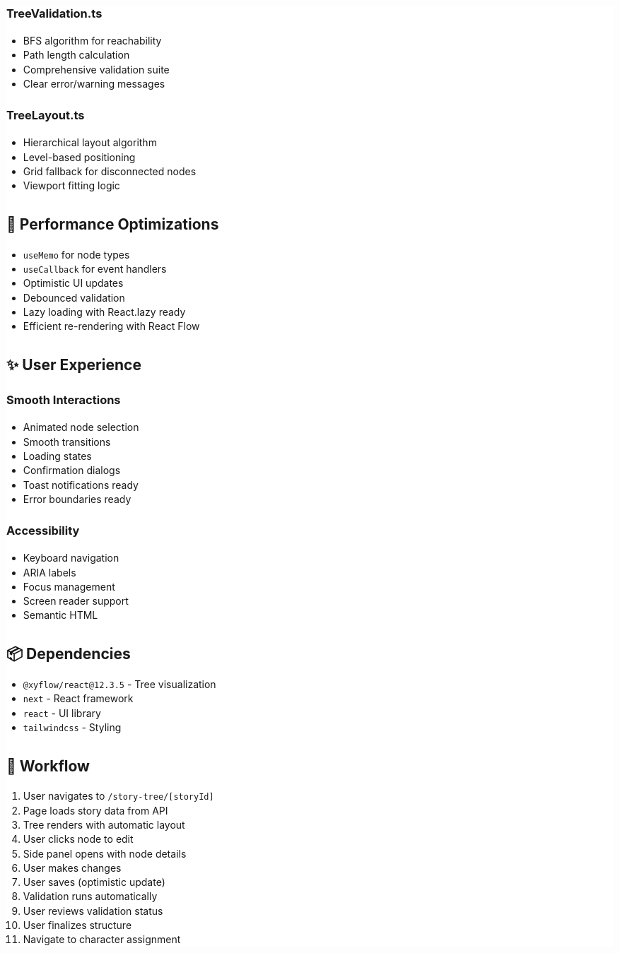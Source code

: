 ### TreeValidation.ts
- BFS algorithm for reachability
- Path length calculation
- Comprehensive validation suite
- Clear error/warning messages

### TreeLayout.ts
- Hierarchical layout algorithm
- Level-based positioning
- Grid fallback for disconnected nodes
- Viewport fitting logic

## 🚀 Performance Optimizations

- `useMemo` for node types
- `useCallback` for event handlers
- Optimistic UI updates
- Debounced validation
- Lazy loading with React.lazy ready
- Efficient re-rendering with React Flow

## ✨ User Experience

### Smooth Interactions
- Animated node selection
- Smooth transitions
- Loading states
- Confirmation dialogs
- Toast notifications ready
- Error boundaries ready

### Accessibility
- Keyboard navigation
- ARIA labels
- Focus management
- Screen reader support
- Semantic HTML

## 📦 Dependencies

- `@xyflow/react@12.3.5` - Tree visualization
- `next` - React framework
- `react` - UI library
- `tailwindcss` - Styling

## 🔄 Workflow

1. User navigates to `/story-tree/[storyId]`
2. Page loads story data from API
3. Tree renders with automatic layout
4. User clicks node to edit
5. Side panel opens with node details
6. User makes changes
7. User saves (optimistic update)
8. Validation runs automatically
9. User reviews validation status
10. User finalizes structure
11. Navigate to character assignment
